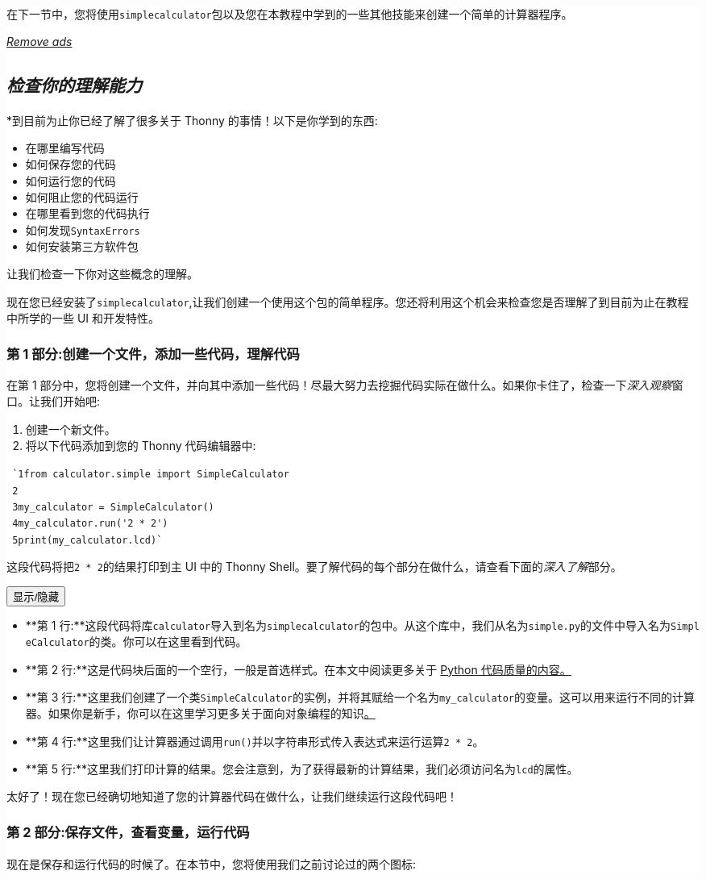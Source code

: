 在下一节中，您将使用`simplecalculator`包以及您在本教程中学到的一些其他技能来创建一个简单的计算器程序。

[*Remove ads*](/account/join/)

## *检查你的理解能力*

 *到目前为止你已经了解了很多关于 Thonny 的事情！以下是你学到的东西:

*   在哪里编写代码
*   如何保存您的代码
*   如何运行您的代码
*   如何阻止您的代码运行
*   在哪里看到您的代码执行
*   如何发现`SyntaxErrors`
*   如何安装第三方软件包

让我们检查一下你对这些概念的理解。

现在您已经安装了`simplecalculator`,让我们创建一个使用这个包的简单程序。您还将利用这个机会来检查您是否理解了到目前为止在教程中所学的一些 UI 和开发特性。

### 第 1 部分:创建一个文件，添加一些代码，理解代码

在第 1 部分中，您将创建一个文件，并向其中添加一些代码！尽最大努力去挖掘代码实际在做什么。如果你卡住了，检查一下*深入观察*窗口。让我们开始吧:

1.  创建一个新文件。
2.  将以下代码添加到您的 Thonny 代码编辑器中:

```
 `1from calculator.simple import SimpleCalculator
 2
 3my_calculator = SimpleCalculator()  
 4my_calculator.run('2 * 2')
 5print(my_calculator.lcd)` 
```

这段代码将把`2 * 2`的结果打印到主 UI 中的 Thonny Shell。要了解代码的每个部分在做什么，请查看下面的*深入了解*部分。

<button class="btn w-100" data-toggle="collapse" data-target="#collapse058ed5" aria-expanded="false" aria-controls="collapse058ed5" markdown="1">显示/隐藏</button>

*   **第 1 行:**这段代码将库`calculator`导入到名为`simplecalculator`的包中。从这个库中，我们从名为`simple.py`的文件中导入名为`SimpleCalculator`的类。你可以在这里看到代码。

*   **第 2 行:**这是代码块后面的一个空行，一般是首选样式。在本文中阅读更多关于 [Python 代码质量的内容。](https://realpython.com/python-code-quality/)

*   **第 3 行:**这里我们创建了一个类`SimpleCalculator`的实例，并将其赋给一个名为`my_calculator`的变量。这可以用来运行不同的计算器。如果你是新手，你可以在这里学习更多关于面向对象编程的知识[。](https://realpython.com/python3-object-oriented-programming/)

*   **第 4 行:**这里我们让计算器通过调用`run()`并以字符串形式传入表达式来运行运算`2 * 2`。

*   **第 5 行:**这里我们打印计算的结果。您会注意到，为了获得最新的计算结果，我们必须访问名为`lcd`的属性。

太好了！现在您已经确切地知道了您的计算器代码在做什么，让我们继续运行这段代码吧！

### 第 2 部分:保存文件，查看变量，运行代码

现在是保存和运行代码的时候了。在本节中，您将使用我们之前讨论过的两个图标:
